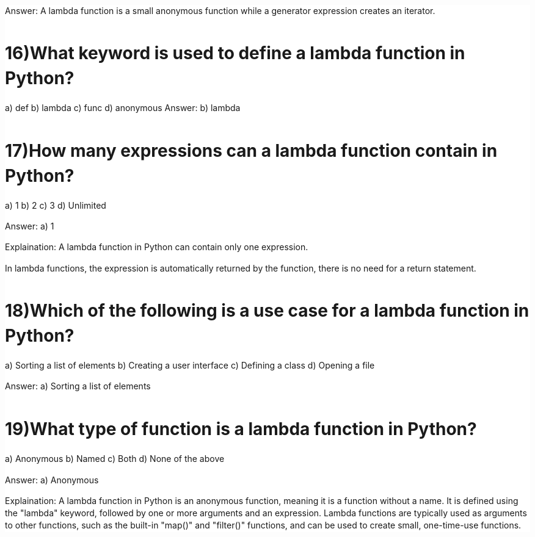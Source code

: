 Answer: A lambda function is a small anonymous function while a generator expression creates an iterator.

# 16)What keyword is used to define a lambda function in  Python?

a) def
b) lambda
c) func
d) anonymous
Answer: b) lambda

# 17)How many expressions can a lambda function contain in  Python?

a) 1
b) 2
c) 3
d) Unlimited

Answer: a) 1

Explaination: A lambda function in Python can contain only one expression.

In lambda functions, the expression is automatically returned by the function, there is no need for a return statement.

# 18)Which of the following is a use case for a lambda function in Python?

a) Sorting a list of elements
b) Creating a user interface
c) Defining a class
d) Opening a file

Answer: a) Sorting a list of elements

# 19)What type of function is a lambda function in  Python?

a) Anonymous
b) Named
c) Both
d) None of the above

Answer: a) Anonymous

Explaination: A lambda function in  Python is an anonymous function, meaning it is a function without a name. It is defined using the "lambda" keyword, followed by one or more arguments and an expression.  Lambda functions are typically used as arguments to other functions, such as the built-in "map()" and "filter()" functions, and can be used to create small, one-time-use functions.
